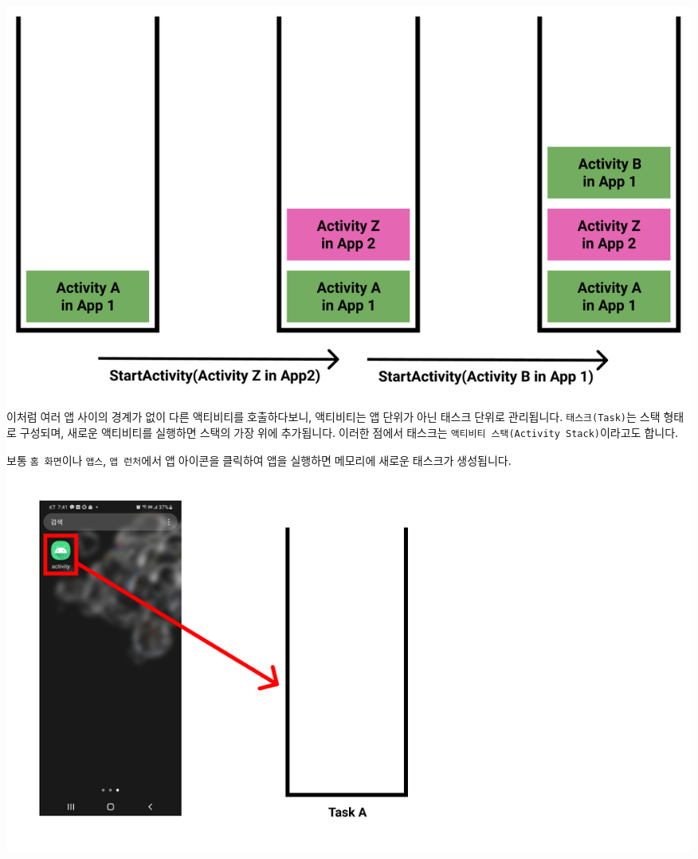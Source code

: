 ![](./190618_intent/2.png)

이처럼 여러 앱 사이의 경계가 없이 다른 액티비티를 호출하다보니, 액티비티는 앱 단위가 아닌 태스크 단위로 관리됩니다. `태스크(Task)`는 스택 형태로 구성되며, 새로운 액티비티를 실행하면 스택의 가장 위에 추가됩니다. 이러한 점에서 태스크는 `액티비티 스택(Activity Stack)`이라고도 합니다.

보통 `홈 화면`이나 `앱스`, `앱 런처`에서 앱 아이콘을 클릭하여 앱을 실행하면 메모리에 새로운 태스크가 생성됩니다. 

![](./190618_intent/3.png)

